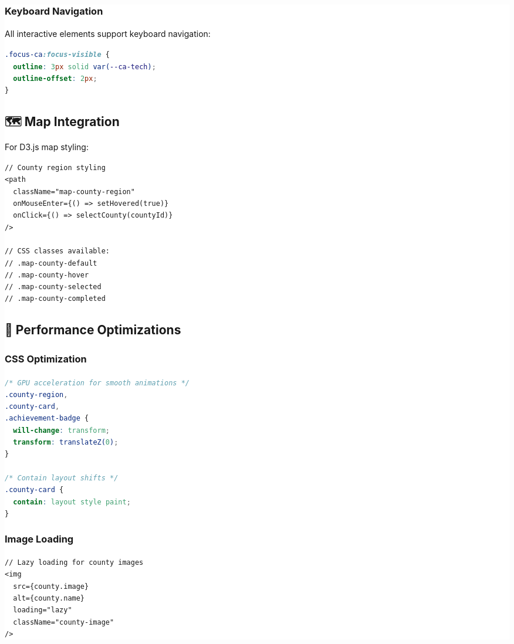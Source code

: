 ### Keyboard Navigation
All interactive elements support keyboard navigation:

```css
.focus-ca:focus-visible {
  outline: 3px solid var(--ca-tech);
  outline-offset: 2px;
}
```

## 🗺️ Map Integration

For D3.js map styling:

```tsx
// County region styling
<path
  className="map-county-region"
  onMouseEnter={() => setHovered(true)}
  onClick={() => selectCounty(countyId)}
/>

// CSS classes available:
// .map-county-default
// .map-county-hover
// .map-county-selected
// .map-county-completed
```

## 🎯 Performance Optimizations

### CSS Optimization
```css
/* GPU acceleration for smooth animations */
.county-region,
.county-card,
.achievement-badge {
  will-change: transform;
  transform: translateZ(0);
}

/* Contain layout shifts */
.county-card {
  contain: layout style paint;
}
```

### Image Loading
```tsx
// Lazy loading for county images
<img
  src={county.image}
  alt={county.name}
  loading="lazy"
  className="county-image"
/>
```
